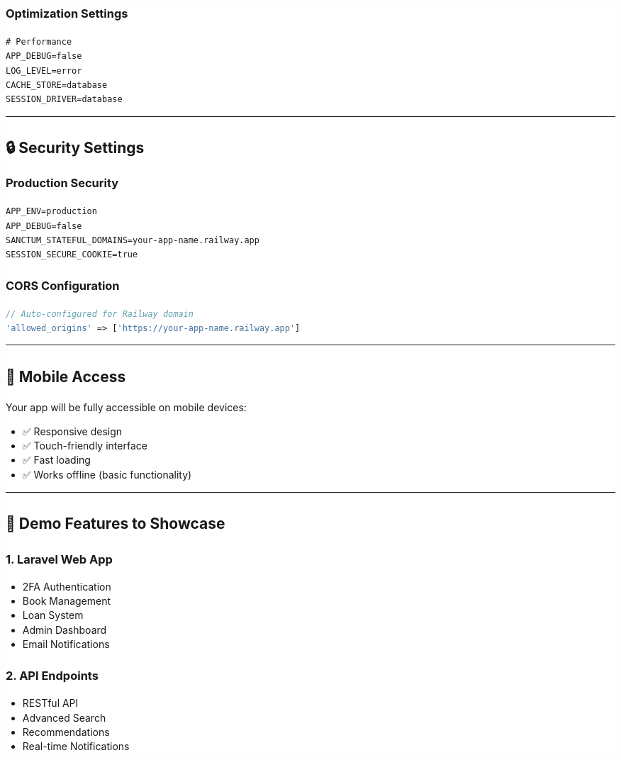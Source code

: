 ### **Optimization Settings**
```env
# Performance
APP_DEBUG=false
LOG_LEVEL=error
CACHE_STORE=database
SESSION_DRIVER=database
```

---

## 🔒 **Security Settings**

### **Production Security**
```env
APP_ENV=production
APP_DEBUG=false
SANCTUM_STATEFUL_DOMAINS=your-app-name.railway.app
SESSION_SECURE_COOKIE=true
```

### **CORS Configuration**
```php
// Auto-configured for Railway domain
'allowed_origins' => ['https://your-app-name.railway.app']
```

---

## 📱 **Mobile Access**

Your app will be fully accessible on mobile devices:
- ✅ Responsive design
- ✅ Touch-friendly interface
- ✅ Fast loading
- ✅ Works offline (basic functionality)

---

## 🎯 **Demo Features to Showcase**

### **1. Laravel Web App**
- 2FA Authentication
- Book Management
- Loan System
- Admin Dashboard
- Email Notifications

### **2. API Endpoints**
- RESTful API
- Advanced Search
- Recommendations
- Real-time Notifications
